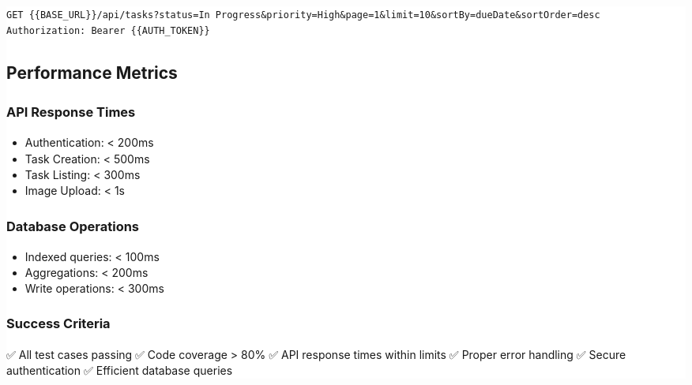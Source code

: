 ```http
GET {{BASE_URL}}/api/tasks?status=In Progress&priority=High&page=1&limit=10&sortBy=dueDate&sortOrder=desc
Authorization: Bearer {{AUTH_TOKEN}}
```

## Performance Metrics

### API Response Times
- Authentication: < 200ms
- Task Creation: < 500ms
- Task Listing: < 300ms
- Image Upload: < 1s

### Database Operations
- Indexed queries: < 100ms
- Aggregations: < 200ms
- Write operations: < 300ms

### Success Criteria
✅ All test cases passing
✅ Code coverage > 80%
✅ API response times within limits
✅ Proper error handling
✅ Secure authentication
✅ Efficient database queries
